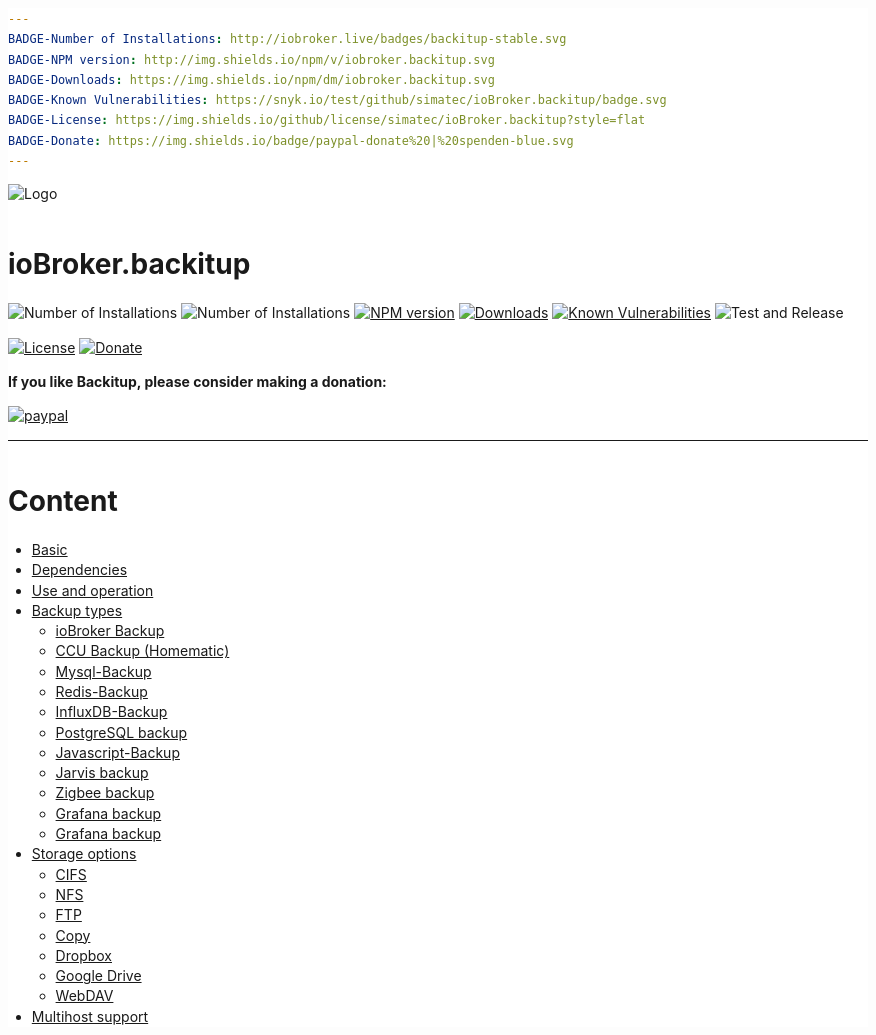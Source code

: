 ```yaml
---
BADGE-Number of Installations: http://iobroker.live/badges/backitup-stable.svg
BADGE-NPM version: http://img.shields.io/npm/v/iobroker.backitup.svg
BADGE-Downloads: https://img.shields.io/npm/dm/iobroker.backitup.svg
BADGE-Known Vulnerabilities: https://snyk.io/test/github/simatec/ioBroker.backitup/badge.svg
BADGE-License: https://img.shields.io/github/license/simatec/ioBroker.backitup?style=flat
BADGE-Donate: https://img.shields.io/badge/paypal-donate%20|%20spenden-blue.svg
---
```

![Logo](img/backitup.png)
# ioBroker.backitup

![Number of Installations](http://iobroker.live/badges/backitup-installed.svg)
![Number of Installations](http://iobroker.live/badges/backitup-stable.svg)
[![NPM version](http://img.shields.io/npm/v/iobroker.backitup.svg)](https://www.npmjs.com/package/iobroker.backitup)
[![Downloads](https://img.shields.io/npm/dm/iobroker.backitup.svg)](https://www.npmjs.com/package/iobroker.backitup)
[![Known Vulnerabilities](https://snyk.io/test/github/simatec/ioBroker.backitup/badge.svg)](https://snyk.io/test/github/simatec/ioBroker.backitup)
![Test and Release](https://github.com/simatec/ioBroker.backitup/workflows/Test%20and%20Release/badge.svg)

[![License](https://img.shields.io/github/license/simatec/ioBroker.backitup?style=flat)](https://github.com/simatec/ioBroker.backitup/blob/master/LICENSE)
[![Donate](https://img.shields.io/badge/paypal-donate%20|%20spenden-blue.svg)](https://paypal.me/mk1676)


**If you like Backitup, please consider making a donation:**
  
[![paypal](https://www.paypalobjects.com/en_US/DK/i/btn/btn_donateCC_LG.gif)](https://www.paypal.com/cgi-bin/webscr?cmd=_s-xclick&hosted_button_id=Q4EEXQ6U96ZTQ&source=url)

**************************************************************************************************************

# Content
* [Basic](#basic)
* [Dependencies](#Dependencies)
* [Use and operation](#Use-and-operation)
* [Backup types](#Backup-types)
    * [ioBroker Backup](#ioBroker-Backup)
    * [CCU Backup (Homematic)](#CCU-Backup-(Homematic))
    * [Mysql-Backup](#Mysql-backup)
    * [Redis-Backup](#Redis-backup)
    * [InfluxDB-Backup](#InfluxDB-backup)
    * [PostgreSQL backup](#PostgreSQL-backup)
    * [Javascript-Backup](#Javascript-backup)
    * [Jarvis backup](#Jarvis-backup)
    * [Zigbee backup](#Zigbee-backup)
    * [Grafana backup](#Grafana-backup)
    * [Grafana backup](#Yahka-backup)
* [Storage options](#Storage-options)
     * [CIFS](#CIFS)
     * [NFS](#NFS)
     * [FTP](#FTP)
     * [Copy](#Copy)
     * [Dropbox](#Dropbox)
     * [Google Drive](#Google-Drive)
     * [WebDAV](#WebDAV)
* [Multihost support](#Multihost-support)